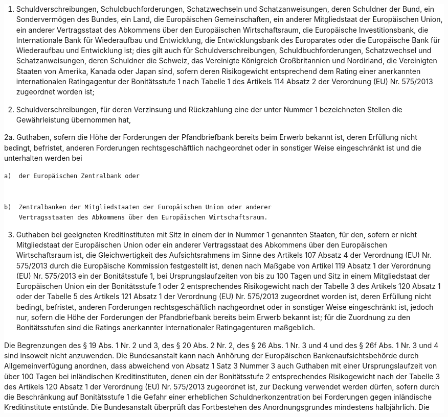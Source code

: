 1.  Schuldverschreibungen, Schuldbuchforderungen, Schatzwechseln und
    Schatzanweisungen, deren Schuldner der Bund, ein Sondervermögen des
    Bundes, ein Land, die Europäischen Gemeinschaften, ein anderer
    Mitgliedstaat der Europäischen Union, ein anderer Vertragsstaat des
    Abkommens über den Europäischen Wirtschaftsraum, die Europäische
    Investitionsbank, die Internationale Bank für Wiederaufbau und
    Entwicklung, die Entwicklungsbank des Europarates oder die Europäische
    Bank für Wiederaufbau und Entwicklung ist; dies gilt auch für
    Schuldverschreibungen, Schuldbuchforderungen, Schatzwechsel und
    Schatzanweisungen, deren Schuldner die Schweiz, das Vereinigte
    Königreich Großbritannien und Nordirland, die Vereinigten Staaten von
    Amerika, Kanada oder Japan sind, sofern deren Risikogewicht
    entsprechend dem Rating einer anerkannten internationalen
    Ratingagentur der Bonitätsstufe 1 nach Tabelle 1 des Artikels 114
    Absatz 2 der Verordnung (EU) Nr. 575/2013 zugeordnet worden ist;


2.  Schuldverschreibungen, für deren Verzinsung und Rückzahlung eine der
    unter Nummer 1 bezeichneten Stellen die Gewährleistung übernommen hat,


2a. Guthaben, sofern die Höhe der Forderungen der Pfandbriefbank bereits
    beim Erwerb bekannt ist, deren Erfüllung nicht bedingt, befristet,
    anderen Forderungen rechtsgeschäftlich nachgeordnet oder in sonstiger
    Weise eingeschränkt ist und die unterhalten werden bei

    a)  der Europäischen Zentralbank oder


    b)  Zentralbanken der Mitgliedstaaten der Europäischen Union oder anderer
        Vertragsstaaten des Abkommens über den Europäischen Wirtschaftsraum.





3.  Guthaben bei geeigneten Kreditinstituten mit Sitz in einem der in
    Nummer 1 genannten Staaten, für den, sofern er nicht Mitgliedstaat der
    Europäischen Union oder ein anderer Vertragsstaat des Abkommens über
    den Europäischen Wirtschaftsraum ist, die Gleichwertigkeit des
    Aufsichtsrahmens im Sinne des Artikels 107 Absatz 4 der Verordnung
    (EU) Nr. 575/2013 durch die Europäische Kommission festgestellt ist,
    denen nach Maßgabe von Artikel 119 Absatz 1 der Verordnung (EU) Nr.
    575/2013 ein der Bonitätsstufe 1, bei Ursprungslaufzeiten von bis zu
    100 Tagen und Sitz in einem Mitgliedstaat der Europäischen Union ein
    der Bonitätsstufe 1 oder 2 entsprechendes Risikogewicht nach der
    Tabelle 3 des Artikels 120 Absatz 1 oder der Tabelle 5 des Artikels
    121 Absatz 1 der Verordnung (EU) Nr. 575/2013 zugeordnet worden ist,
    deren Erfüllung nicht bedingt, befristet, anderen Forderungen
    rechtsgeschäftlich nachgeordnet oder in sonstiger Weise eingeschränkt
    ist, jedoch nur, sofern die Höhe der Forderungen der Pfandbriefbank
    bereits beim Erwerb bekannt ist; für die Zuordnung zu den
    Bonitätsstufen sind die Ratings anerkannter internationaler
    Ratingagenturen maßgeblich.



Die Begrenzungen des § 19 Abs. 1 Nr. 2 und 3, des § 20 Abs. 2 Nr. 2,
des § 26 Abs. 1 Nr. 3 und 4 und des § 26f Abs. 1 Nr. 3 und 4 sind
insoweit nicht anzuwenden. Die Bundesanstalt kann nach Anhörung der
Europäischen Bankenaufsichtsbehörde durch Allgemeinverfügung anordnen,
dass abweichend von Absatz 1 Satz 3 Nummer 3 auch Guthaben mit einer
Ursprungslaufzeit von über 100 Tagen bei inländischen
Kreditinstituten, denen ein der Bonitätsstufe 2 entsprechendes
Risikogewicht nach der Tabelle 3 des Artikels 120 Absatz 1 der
Verordnung (EU) Nr. 575/2013 zugeordnet ist, zur Deckung verwendet
werden dürfen, sofern durch die Beschränkung auf Bonitätsstufe 1 die
Gefahr einer erheblichen Schuldnerkonzentration bei Forderungen gegen
inländische Kreditinstitute entstünde. Die Bundesanstalt überprüft das
Fortbestehen des Anordnungsgrundes mindestens halbjährlich. Die
